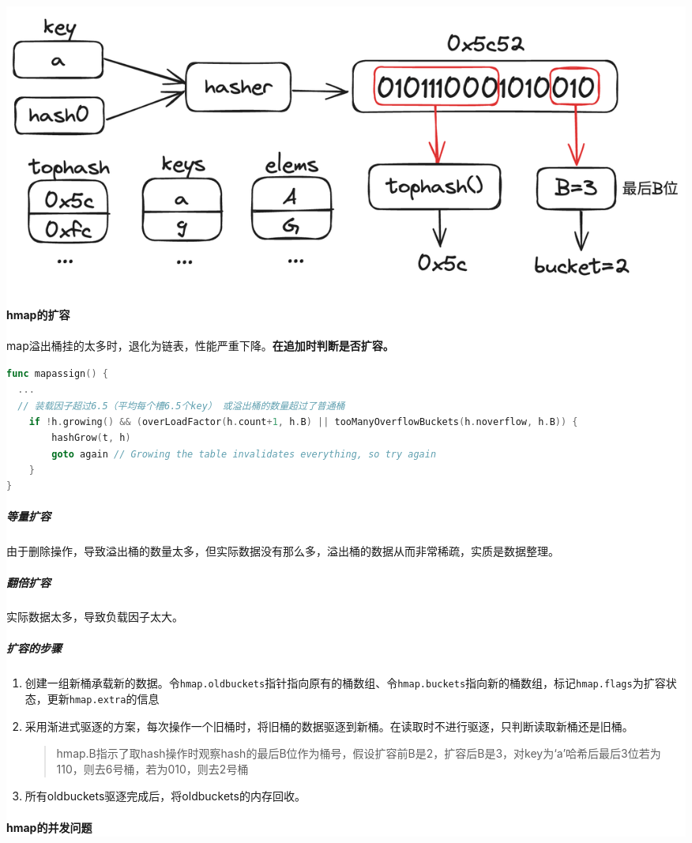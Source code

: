 ![](../imgs/golang-map-get.png)

#### hmap的扩容

map溢出桶挂的太多时，退化为链表，性能严重下降。**在追加时判断是否扩容。**

```go
func mapassign() {
  ...
  // 装载因子超过6.5（平均每个槽6.5个key） 或溢出桶的数量超过了普通桶
	if !h.growing() && (overLoadFactor(h.count+1, h.B) || tooManyOverflowBuckets(h.noverflow, h.B)) {
		hashGrow(t, h)
		goto again // Growing the table invalidates everything, so try again
	}
}
```

##### 等量扩容

由于删除操作，导致溢出桶的数量太多，但实际数据没有那么多，溢出桶的数据从而非常稀疏，实质是数据整理。

##### 翻倍扩容

实际数据太多，导致负载因子太大。

##### 扩容的步骤

1. 创建一组新桶承载新的数据。令```hmap.oldbuckets```指针指向原有的桶数组、令```hmap.buckets```指向新的桶数组，标记```hmap.flags```为扩容状态，更新```hmap.extra```的信息

2. 采用渐进式驱逐的方案，每次操作一个旧桶时，将旧桶的数据驱逐到新桶。在读取时不进行驱逐，只判断读取新桶还是旧桶。

   > hmap.B指示了取hash操作时观察hash的最后B位作为桶号，假设扩容前B是2，扩容后B是3，对key为‘a’哈希后最后3位若为110，则去6号桶，若为010，则去2号桶

3. 所有oldbuckets驱逐完成后，将oldbuckets的内存回收。

#### hmap的并发问题
